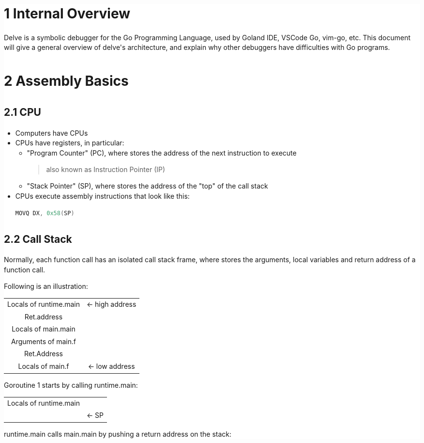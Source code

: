 # 1 Internal Overview
Delve is a symbolic debugger for the Go Programming Language, used by Goland IDE, VSCode Go, vim-go, etc.
This document will give a general overview of delve's architecture, and explain why other debuggers have difficulties with Go programs.

# 2 Assembly Basics

## 2.1 CPU

- Computers have CPUs
- CPUs have registers, in particular:
    - "Program Counter" (PC), where stores the address of the next instruction to execute
        >also known as Instruction Pointer (IP)
    - "Stack Pointer" (SP), where stores the address of the "top" of the call stack
- CPUs execute assembly instructions that look like this:
    ```c
    MOVQ DX, 0x58(SP)
    ```
  
## 2.2 Call Stack

Normally, each function call has an isolated call stack frame, where stores the arguments, local variables and  return address of a function call.

Following is an illustration:

|||
|:--------------------:|:------------------:|
|Locals of runtime.main| <- high address    |
|Ret.address           |                    |
|Locals of main.main   |                    |
|Arguments of main.f   |                    |
|Ret.Address           |                    |
|Locals of main.f      | <- low address     |

Goroutine 1 starts by calling runtime.main:

|||
|:--------------------:|:------------------:|
|Locals of runtime.main|                    |
|                      | <- SP              |

runtime.main calls main.main by pushing a return address on the stack:
